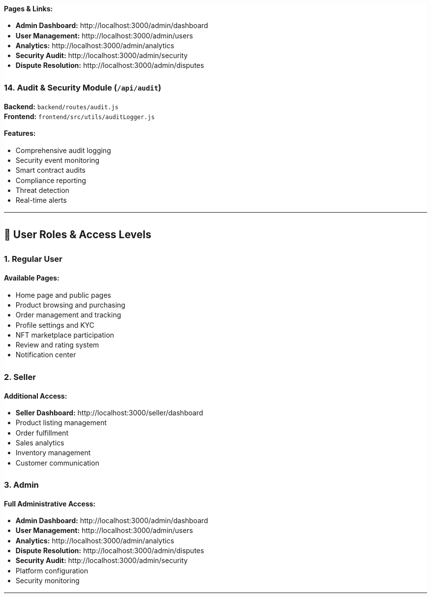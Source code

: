 **Pages & Links:**
- **Admin Dashboard:** http://localhost:3000/admin/dashboard
- **User Management:** http://localhost:3000/admin/users
- **Analytics:** http://localhost:3000/admin/analytics
- **Security Audit:** http://localhost:3000/admin/security
- **Dispute Resolution:** http://localhost:3000/admin/disputes

### 14. Audit & Security Module (`/api/audit`)
**Backend:** `backend/routes/audit.js`  
**Frontend:** `frontend/src/utils/auditLogger.js`

**Features:**
- Comprehensive audit logging
- Security event monitoring
- Smart contract audits
- Compliance reporting
- Threat detection
- Real-time alerts

---

## 👤 User Roles & Access Levels

### 1. Regular User
**Available Pages:**
- Home page and public pages
- Product browsing and purchasing
- Order management and tracking
- Profile settings and KYC
- NFT marketplace participation
- Review and rating system
- Notification center

### 2. Seller
**Additional Access:**
- **Seller Dashboard:** http://localhost:3000/seller/dashboard
- Product listing management
- Order fulfillment
- Sales analytics
- Inventory management
- Customer communication

### 3. Admin
**Full Administrative Access:**
- **Admin Dashboard:** http://localhost:3000/admin/dashboard
- **User Management:** http://localhost:3000/admin/users
- **Analytics:** http://localhost:3000/admin/analytics
- **Dispute Resolution:** http://localhost:3000/admin/disputes
- **Security Audit:** http://localhost:3000/admin/security
- Platform configuration
- Security monitoring

---